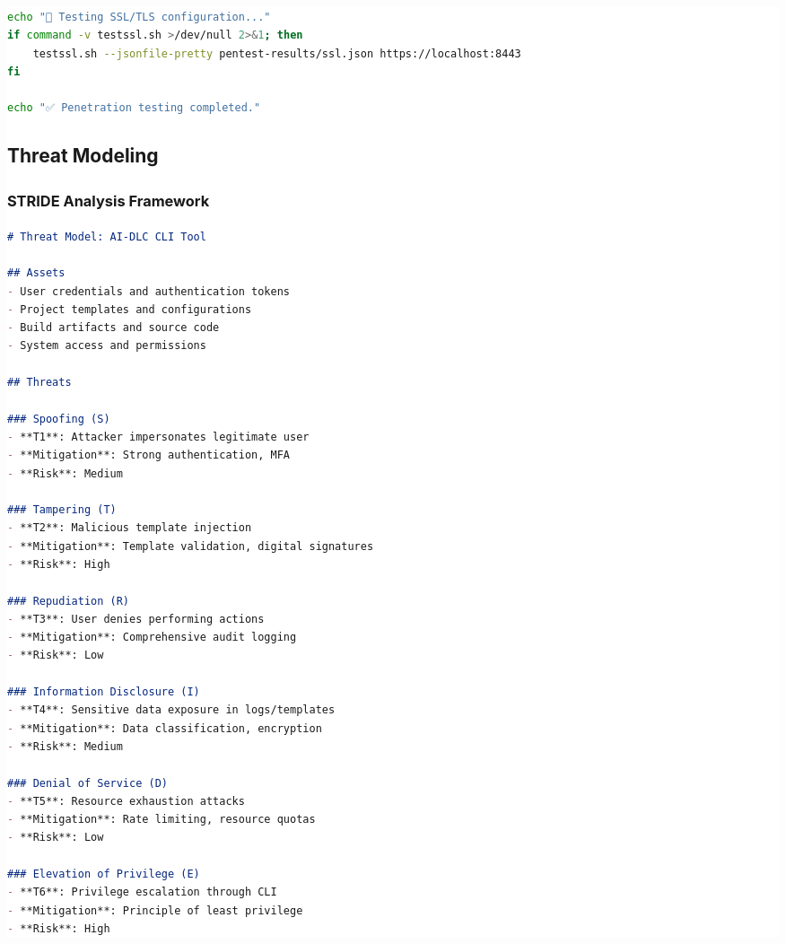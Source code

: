 ```bash
echo "🔐 Testing SSL/TLS configuration..."
if command -v testssl.sh >/dev/null 2>&1; then
    testssl.sh --jsonfile-pretty pentest-results/ssl.json https://localhost:8443
fi

echo "✅ Penetration testing completed."
```

## Threat Modeling

### STRIDE Analysis Framework
```markdown
# Threat Model: AI-DLC CLI Tool

## Assets
- User credentials and authentication tokens
- Project templates and configurations
- Build artifacts and source code
- System access and permissions

## Threats

### Spoofing (S)
- **T1**: Attacker impersonates legitimate user
- **Mitigation**: Strong authentication, MFA
- **Risk**: Medium

### Tampering (T)
- **T2**: Malicious template injection
- **Mitigation**: Template validation, digital signatures
- **Risk**: High

### Repudiation (R)
- **T3**: User denies performing actions
- **Mitigation**: Comprehensive audit logging
- **Risk**: Low

### Information Disclosure (I)
- **T4**: Sensitive data exposure in logs/templates
- **Mitigation**: Data classification, encryption
- **Risk**: Medium

### Denial of Service (D)
- **T5**: Resource exhaustion attacks
- **Mitigation**: Rate limiting, resource quotas
- **Risk**: Low

### Elevation of Privilege (E)
- **T6**: Privilege escalation through CLI
- **Mitigation**: Principle of least privilege
- **Risk**: High
```
